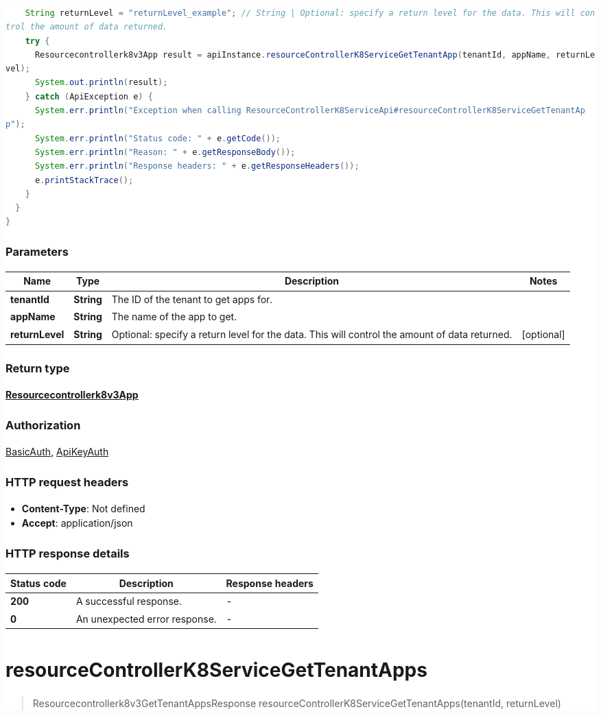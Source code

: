 ```java
    String returnLevel = "returnLevel_example"; // String | Optional: specify a return level for the data. This will control the amount of data returned.
    try {
      Resourcecontrollerk8v3App result = apiInstance.resourceControllerK8ServiceGetTenantApp(tenantId, appName, returnLevel);
      System.out.println(result);
    } catch (ApiException e) {
      System.err.println("Exception when calling ResourceControllerK8ServiceApi#resourceControllerK8ServiceGetTenantApp");
      System.err.println("Status code: " + e.getCode());
      System.err.println("Reason: " + e.getResponseBody());
      System.err.println("Response headers: " + e.getResponseHeaders());
      e.printStackTrace();
    }
  }
}
```

### Parameters

| Name | Type | Description  | Notes |
|------------- | ------------- | ------------- | -------------|
| **tenantId** | **String**| The ID of the tenant to get apps for. | |
| **appName** | **String**| The name of the app to get. | |
| **returnLevel** | **String**| Optional: specify a return level for the data. This will control the amount of data returned. | [optional] |

### Return type

[**Resourcecontrollerk8v3App**](Resourcecontrollerk8v3App.md)

### Authorization

[BasicAuth](../README.md#BasicAuth), [ApiKeyAuth](../README.md#ApiKeyAuth)

### HTTP request headers

 - **Content-Type**: Not defined
 - **Accept**: application/json

### HTTP response details
| Status code | Description | Response headers |
|-------------|-------------|------------------|
| **200** | A successful response. |  -  |
| **0** | An unexpected error response. |  -  |

<a id="resourceControllerK8ServiceGetTenantApps"></a>
# **resourceControllerK8ServiceGetTenantApps**
> Resourcecontrollerk8v3GetTenantAppsResponse resourceControllerK8ServiceGetTenantApps(tenantId, returnLevel)
